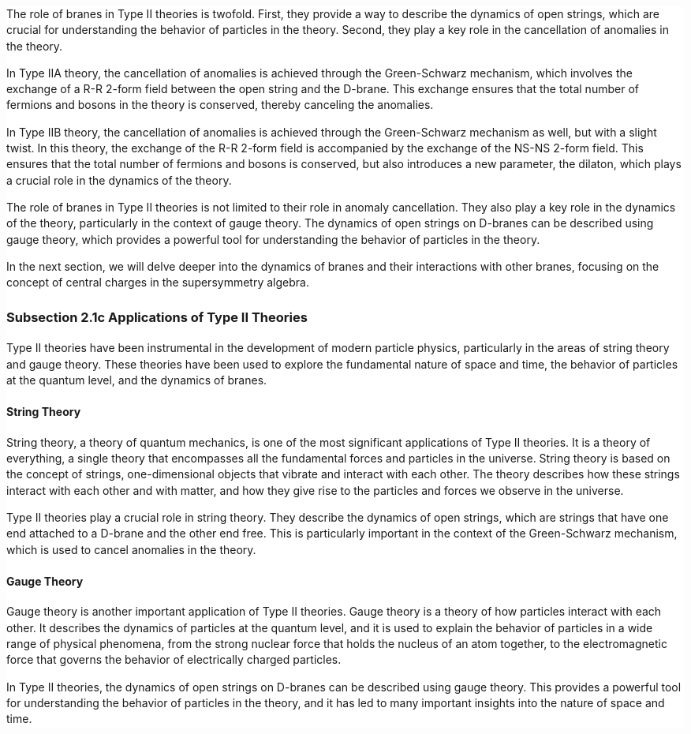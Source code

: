 The role of branes in Type II theories is twofold. First, they provide a way to describe the dynamics of open strings, which are crucial for understanding the behavior of particles in the theory. Second, they play a key role in the cancellation of anomalies in the theory.

In Type IIA theory, the cancellation of anomalies is achieved through the Green-Schwarz mechanism, which involves the exchange of a R-R 2-form field between the open string and the D-brane. This exchange ensures that the total number of fermions and bosons in the theory is conserved, thereby canceling the anomalies.

In Type IIB theory, the cancellation of anomalies is achieved through the Green-Schwarz mechanism as well, but with a slight twist. In this theory, the exchange of the R-R 2-form field is accompanied by the exchange of the NS-NS 2-form field. This ensures that the total number of fermions and bosons is conserved, but also introduces a new parameter, the dilaton, which plays a crucial role in the dynamics of the theory.

The role of branes in Type II theories is not limited to their role in anomaly cancellation. They also play a key role in the dynamics of the theory, particularly in the context of gauge theory. The dynamics of open strings on D-branes can be described using gauge theory, which provides a powerful tool for understanding the behavior of particles in the theory.

In the next section, we will delve deeper into the dynamics of branes and their interactions with other branes, focusing on the concept of central charges in the supersymmetry algebra.




### Subsection 2.1c Applications of Type II Theories

Type II theories have been instrumental in the development of modern particle physics, particularly in the areas of string theory and gauge theory. These theories have been used to explore the fundamental nature of space and time, the behavior of particles at the quantum level, and the dynamics of branes.

#### String Theory

String theory, a theory of quantum mechanics, is one of the most significant applications of Type II theories. It is a theory of everything, a single theory that encompasses all the fundamental forces and particles in the universe. String theory is based on the concept of strings, one-dimensional objects that vibrate and interact with each other. The theory describes how these strings interact with each other and with matter, and how they give rise to the particles and forces we observe in the universe.

Type II theories play a crucial role in string theory. They describe the dynamics of open strings, which are strings that have one end attached to a D-brane and the other end free. This is particularly important in the context of the Green-Schwarz mechanism, which is used to cancel anomalies in the theory.

#### Gauge Theory

Gauge theory is another important application of Type II theories. Gauge theory is a theory of how particles interact with each other. It describes the dynamics of particles at the quantum level, and it is used to explain the behavior of particles in a wide range of physical phenomena, from the strong nuclear force that holds the nucleus of an atom together, to the electromagnetic force that governs the behavior of electrically charged particles.

In Type II theories, the dynamics of open strings on D-branes can be described using gauge theory. This provides a powerful tool for understanding the behavior of particles in the theory, and it has led to many important insights into the nature of space and time.
